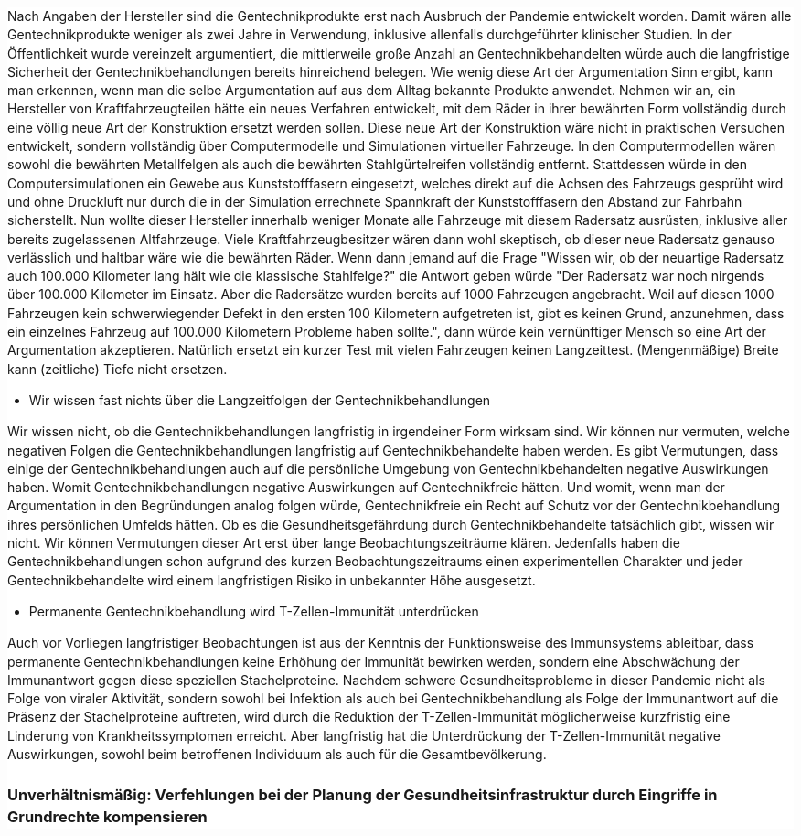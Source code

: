 Nach Angaben der Hersteller sind die Gentechnikprodukte erst nach Ausbruch der Pandemie entwickelt worden. Damit wären alle Gentechnikprodukte weniger als zwei Jahre in Verwendung, inklusive allenfalls durchgeführter klinischer Studien. In der Öffentlichkeit wurde vereinzelt argumentiert, die mittlerweile große Anzahl an Gentechnikbehandelten würde auch die langfristige Sicherheit der Gentechnikbehandlungen bereits hinreichend belegen. Wie wenig diese Art der Argumentation Sinn ergibt, kann man erkennen, wenn man die selbe Argumentation auf aus dem Alltag bekannte Produkte anwendet. Nehmen wir an, ein Hersteller von Kraftfahrzeugteilen hätte ein neues Verfahren entwickelt, mit dem Räder in ihrer bewährten Form vollständig durch eine völlig neue Art der Konstruktion ersetzt werden sollen. Diese neue Art der Konstruktion wäre nicht in praktischen Versuchen entwickelt, sondern vollständig über Computermodelle und Simulationen virtueller Fahrzeuge. In den Computermodellen wären sowohl die bewährten Metallfelgen als auch die bewährten Stahlgürtelreifen vollständig entfernt. Stattdessen würde in den Computersimulationen ein Gewebe aus Kunststofffasern eingesetzt, welches direkt auf die Achsen des Fahrzeugs gesprüht wird und ohne Druckluft nur durch die in der Simulation errechnete Spannkraft der Kunststofffasern den Abstand zur Fahrbahn sicherstellt. Nun wollte dieser Hersteller innerhalb weniger Monate alle Fahrzeuge mit diesem Radersatz ausrüsten, inklusive aller bereits zugelassenen Altfahrzeuge. Viele Kraftfahrzeugbesitzer wären dann wohl skeptisch, ob dieser neue Radersatz genauso verlässlich und haltbar wäre wie die bewährten Räder. Wenn dann jemand auf die Frage "Wissen wir, ob der neuartige Radersatz auch 100.000 Kilometer lang hält wie die klassische Stahlfelge?" die Antwort geben würde "Der Radersatz war noch nirgends über 100.000 Kilometer im Einsatz. Aber die Radersätze wurden bereits auf 1000 Fahrzeugen angebracht. Weil auf diesen 1000 Fahrzeugen kein schwerwiegender Defekt in den ersten 100 Kilometern aufgetreten ist, gibt es keinen Grund, anzunehmen, dass ein einzelnes Fahrzeug auf 100.000 Kilometern Probleme haben sollte.", dann würde kein vernünftiger Mensch so eine Art der Argumentation akzeptieren. Natürlich ersetzt ein kurzer Test mit vielen Fahrzeugen keinen Langzeittest. (Mengenmäßige) Breite kann (zeitliche) Tiefe nicht ersetzen.

* Wir wissen fast nichts über die Langzeitfolgen der Gentechnikbehandlungen

Wir wissen nicht, ob die Gentechnikbehandlungen langfristig in irgendeiner Form wirksam sind. Wir können nur vermuten, welche negativen Folgen die Gentechnikbehandlungen langfristig auf Gentechnikbehandelte haben werden. Es gibt Vermutungen, dass einige der Gentechnikbehandlungen auch auf die persönliche Umgebung von Gentechnikbehandelten negative Auswirkungen haben. Womit Gentechnikbehandlungen negative Auswirkungen auf Gentechnikfreie hätten. Und womit, wenn man der Argumentation in den Begründungen analog folgen würde, Gentechnikfreie ein Recht auf Schutz vor der Gentechnikbehandlung ihres persönlichen Umfelds hätten. Ob es die Gesundheitsgefährdung durch Gentechnikbehandelte tatsächlich gibt, wissen wir nicht. Wir können Vermutungen dieser Art erst über lange Beobachtungszeiträume klären. Jedenfalls haben die Gentechnikbehandlungen schon aufgrund des kurzen Beobachtungszeitraums einen experimentellen Charakter und jeder Gentechnikbehandelte wird einem langfristigen Risiko in unbekannter Höhe ausgesetzt. 

* Permanente Gentechnikbehandlung wird T-Zellen-Immunität unterdrücken

Auch vor Vorliegen langfristiger Beobachtungen ist aus der Kenntnis der Funktionsweise des Immunsystems ableitbar, dass permanente Gentechnikbehandlungen keine Erhöhung der Immunität bewirken werden, sondern eine Abschwächung der Immunantwort gegen diese speziellen Stachelproteine. Nachdem schwere Gesundheitsprobleme in dieser Pandemie nicht als Folge von viraler Aktivität, sondern sowohl bei Infektion als auch bei Gentechnikbehandlung als Folge der Immunantwort auf die Präsenz der Stachelproteine auftreten, wird durch die Reduktion der T-Zellen-Immunität möglicherweise kurzfristig eine Linderung von Krankheitssymptomen erreicht. Aber langfristig hat die Unterdrückung der T-Zellen-Immunität negative Auswirkungen, sowohl beim betroffenen Individuum als auch für die Gesamtbevölkerung.

### Unverhältnismäßig: Verfehlungen bei der Planung der Gesundheitsinfrastruktur durch Eingriffe in Grundrechte kompensieren
